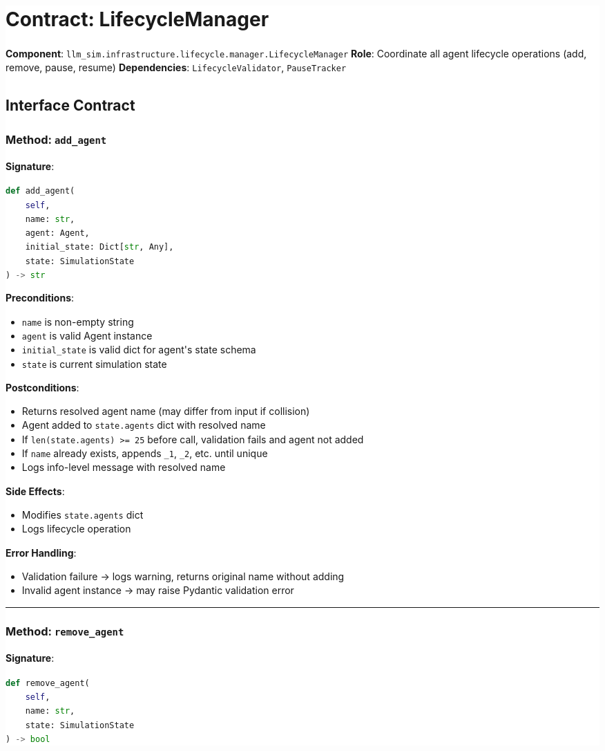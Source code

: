 # Contract: LifecycleManager

**Component**: `llm_sim.infrastructure.lifecycle.manager.LifecycleManager`
**Role**: Coordinate all agent lifecycle operations (add, remove, pause, resume)
**Dependencies**: `LifecycleValidator`, `PauseTracker`

## Interface Contract

### Method: `add_agent`

**Signature**:
```python
def add_agent(
    self,
    name: str,
    agent: Agent,
    initial_state: Dict[str, Any],
    state: SimulationState
) -> str
```

**Preconditions**:
- `name` is non-empty string
- `agent` is valid Agent instance
- `initial_state` is valid dict for agent's state schema
- `state` is current simulation state

**Postconditions**:
- Returns resolved agent name (may differ from input if collision)
- Agent added to `state.agents` dict with resolved name
- If `len(state.agents) >= 25` before call, validation fails and agent not added
- If `name` already exists, appends `_1`, `_2`, etc. until unique
- Logs info-level message with resolved name

**Side Effects**:
- Modifies `state.agents` dict
- Logs lifecycle operation

**Error Handling**:
- Validation failure → logs warning, returns original name without adding
- Invalid agent instance → may raise Pydantic validation error

---

### Method: `remove_agent`

**Signature**:
```python
def remove_agent(
    self,
    name: str,
    state: SimulationState
) -> bool
```

